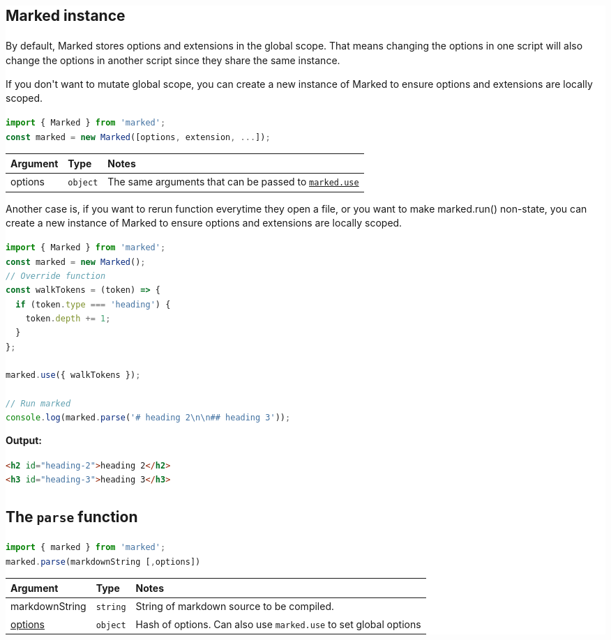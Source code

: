 <h2 id="instance">Marked instance</h2>

By default, Marked stores options and extensions in the global scope. That means changing the options in one script will also change the options in another script since they share the same instance.

If you don't want to mutate global scope, you can create a new instance of Marked to ensure options and extensions are locally scoped.

```js
import { Marked } from 'marked';
const marked = new Marked([options, extension, ...]);
```

|Argument |Type    |Notes                                                                  |
|:--------|:-------|:----------------------------------------------------------------------|
| options |`object`|The same arguments that can be passed to [`marked.use`](/using_pro#use)|

Another case is, if you want to rerun function everytime they open a file, or you want to make marked.run() non-state, you can create a new instance of Marked to ensure options and extensions are locally scoped.

```js
import { Marked } from 'marked';
const marked = new Marked();
// Override function
const walkTokens = (token) => {
  if (token.type === 'heading') {
    token.depth += 1;
  }
};

marked.use({ walkTokens });

// Run marked
console.log(marked.parse('# heading 2\n\n## heading 3'));
```

**Output:**

```html
<h2 id="heading-2">heading 2</h2>
<h3 id="heading-3">heading 3</h3>
```

## The `parse` function

```js
import { marked } from 'marked';
marked.parse(markdownString [,options])
```

|Argument                      |Type    |Notes                                                           |
|:-----------------------------|:-------|:---------------------------------------------------------------|
|markdownString                |`string`|String of markdown source to be compiled.                       |
|<a href="#options">options</a>|`object`|Hash of options. Can also use `marked.use` to set global options|
